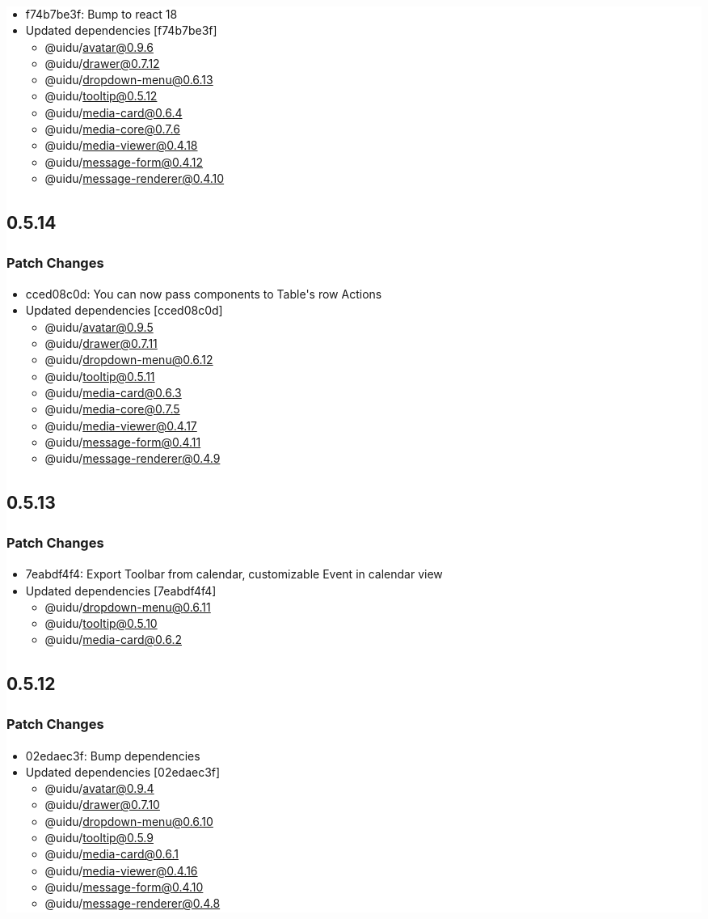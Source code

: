 - f74b7be3f: Bump to react 18
- Updated dependencies [f74b7be3f]
  - @uidu/avatar@0.9.6
  - @uidu/drawer@0.7.12
  - @uidu/dropdown-menu@0.6.13
  - @uidu/tooltip@0.5.12
  - @uidu/media-card@0.6.4
  - @uidu/media-core@0.7.6
  - @uidu/media-viewer@0.4.18
  - @uidu/message-form@0.4.12
  - @uidu/message-renderer@0.4.10

## 0.5.14

### Patch Changes

- cced08c0d: You can now pass components to Table's row Actions
- Updated dependencies [cced08c0d]
  - @uidu/avatar@0.9.5
  - @uidu/drawer@0.7.11
  - @uidu/dropdown-menu@0.6.12
  - @uidu/tooltip@0.5.11
  - @uidu/media-card@0.6.3
  - @uidu/media-core@0.7.5
  - @uidu/media-viewer@0.4.17
  - @uidu/message-form@0.4.11
  - @uidu/message-renderer@0.4.9

## 0.5.13

### Patch Changes

- 7eabdf4f4: Export Toolbar from calendar, customizable Event in calendar view
- Updated dependencies [7eabdf4f4]
  - @uidu/dropdown-menu@0.6.11
  - @uidu/tooltip@0.5.10
  - @uidu/media-card@0.6.2

## 0.5.12

### Patch Changes

- 02edaec3f: Bump dependencies
- Updated dependencies [02edaec3f]
  - @uidu/avatar@0.9.4
  - @uidu/drawer@0.7.10
  - @uidu/dropdown-menu@0.6.10
  - @uidu/tooltip@0.5.9
  - @uidu/media-card@0.6.1
  - @uidu/media-viewer@0.4.16
  - @uidu/message-form@0.4.10
  - @uidu/message-renderer@0.4.8
